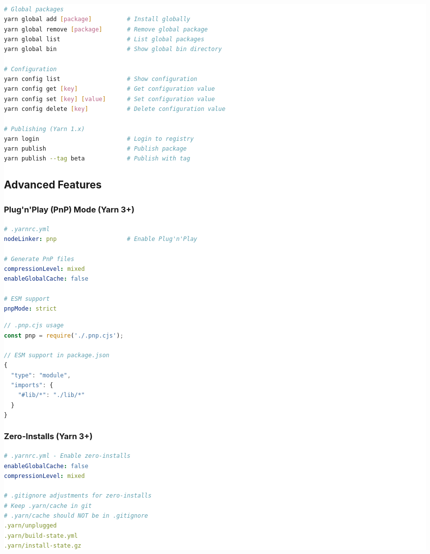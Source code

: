 ```bash
# Global packages
yarn global add [package]          # Install globally
yarn global remove [package]       # Remove global package
yarn global list                   # List global packages
yarn global bin                    # Show global bin directory

# Configuration
yarn config list                   # Show configuration
yarn config get [key]              # Get configuration value
yarn config set [key] [value]      # Set configuration value
yarn config delete [key]           # Delete configuration value

# Publishing (Yarn 1.x)
yarn login                         # Login to registry
yarn publish                       # Publish package
yarn publish --tag beta            # Publish with tag
```

## Advanced Features

### Plug'n'Play (PnP) Mode (Yarn 3+)
```yaml
# .yarnrc.yml
nodeLinker: pnp                    # Enable Plug'n'Play

# Generate PnP files
compressionLevel: mixed
enableGlobalCache: false

# ESM support
pnpMode: strict
```

```javascript
// .pnp.cjs usage
const pnp = require('./.pnp.cjs');

// ESM support in package.json
{
  "type": "module",
  "imports": {
    "#lib/*": "./lib/*"
  }
}
```

### Zero-Installs (Yarn 3+)
```yaml
# .yarnrc.yml - Enable zero-installs
enableGlobalCache: false
compressionLevel: mixed

# .gitignore adjustments for zero-installs
# Keep .yarn/cache in git
# .yarn/cache should NOT be in .gitignore
.yarn/unplugged
.yarn/build-state.yml
.yarn/install-state.gz
```
